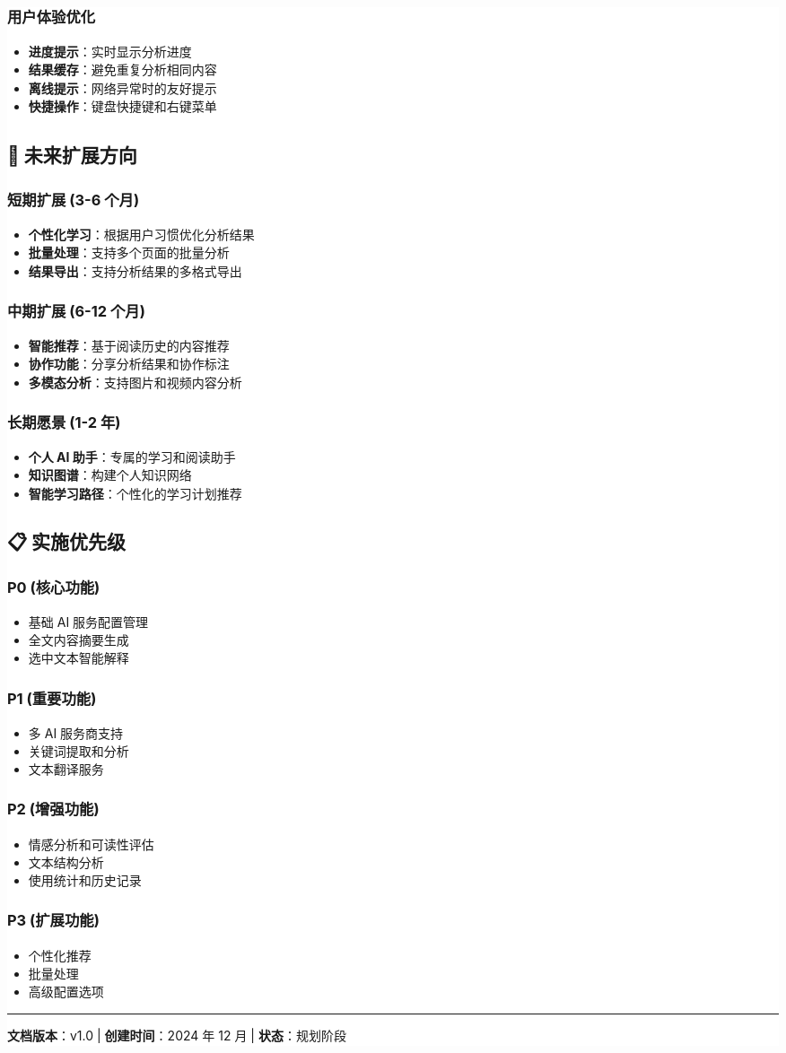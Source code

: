 ### 用户体验优化

- **进度提示**：实时显示分析进度
- **结果缓存**：避免重复分析相同内容
- **离线提示**：网络异常时的友好提示
- **快捷操作**：键盘快捷键和右键菜单

## 🔮 未来扩展方向

### 短期扩展 (3-6 个月)

- **个性化学习**：根据用户习惯优化分析结果
- **批量处理**：支持多个页面的批量分析
- **结果导出**：支持分析结果的多格式导出

### 中期扩展 (6-12 个月)

- **智能推荐**：基于阅读历史的内容推荐
- **协作功能**：分享分析结果和协作标注
- **多模态分析**：支持图片和视频内容分析

### 长期愿景 (1-2 年)

- **个人 AI 助手**：专属的学习和阅读助手
- **知识图谱**：构建个人知识网络
- **智能学习路径**：个性化的学习计划推荐

## 📋 实施优先级

### P0 (核心功能)

- 基础 AI 服务配置管理
- 全文内容摘要生成
- 选中文本智能解释

### P1 (重要功能)

- 多 AI 服务商支持
- 关键词提取和分析
- 文本翻译服务

### P2 (增强功能)

- 情感分析和可读性评估
- 文本结构分析
- 使用统计和历史记录

### P3 (扩展功能)

- 个性化推荐
- 批量处理
- 高级配置选项

---

**文档版本**：v1.0 | **创建时间**：2024 年 12 月 | **状态**：规划阶段
